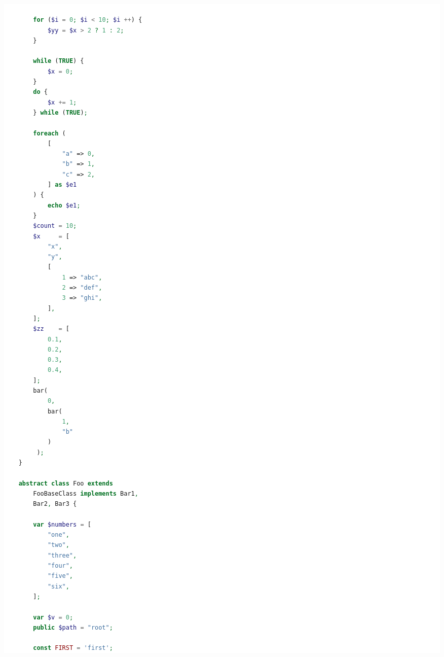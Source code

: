 ```php
		
		for ($i = 0; $i < 10; $i ++) {
			$yy = $x > 2 ? 1 : 2;
		}
		
		while (TRUE) {
			$x = 0;
		}
		do {
			$x += 1;
		} while (TRUE);
		
		foreach (
			[
				"a" => 0,
				"b" => 1,
				"c" => 2,
			] as $e1
		) {
			echo $e1;
		}
		$count = 10;
		$x     = [
			"x",
			"y",
			[
				1 => "abc",
				2 => "def",
				3 => "ghi",
			],
		];
		$zz    = [
			0.1,
			0.2,
			0.3,
			0.4,
		];
		bar(
		    0,
		    bar(
		        1,
		        "b"
		    )
		 );
	}

	abstract class Foo extends
		FooBaseClass implements Bar1,
		Bar2, Bar3 {

		var $numbers = [
            "one",
            "two",
            "three",
            "four",
            "five",
            "six",
        ];
		
		var $v = 0;
		public $path = "root";

		const FIRST = 'first';
```